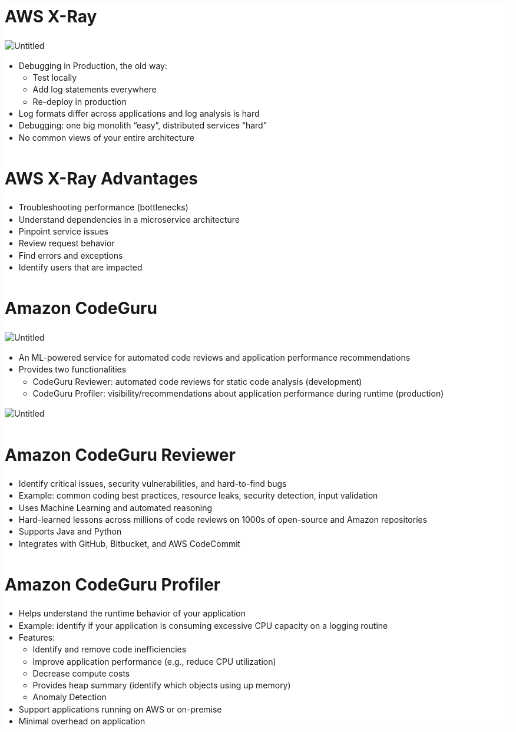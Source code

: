 # AWS X-Ray

![Untitled](Section%2012%20Cloud%20Monitoring%2001735b1ff7e34c42a7ac03222466e8b6/Untitled%206.png)

- Debugging in Production, the old way:
    - Test locally
    - Add log statements everywhere
    - Re-deploy in production
- Log formats differ across applications and log analysis is hard
- Debugging: one big monolith “easy”, distributed services “hard”
- No common views of your entire architecture

# AWS X-Ray Advantages

- Troubleshooting performance (bottlenecks)
- Understand dependencies in a microservice architecture
- Pinpoint service issues
- Review request behavior
- Find errors and exceptions
- Identify users that are impacted

# Amazon CodeGuru

![Untitled](Section%2012%20Cloud%20Monitoring%2001735b1ff7e34c42a7ac03222466e8b6/Untitled%207.png)

- An ML-powered service for automated code reviews and application performance recommendations
- Provides two functionalities
    - CodeGuru Reviewer: automated code reviews for static code analysis (development)
    - CodeGuru Profiler: visibility/recommendations about application performance during runtime (production)

![Untitled](Section%2012%20Cloud%20Monitoring%2001735b1ff7e34c42a7ac03222466e8b6/Untitled%208.png)

# Amazon CodeGuru Reviewer

- Identify critical issues, security vulnerabilities, and hard-to-find bugs
- Example: common coding best practices, resource leaks, security detection, input validation
- Uses Machine Learning and automated reasoning
- Hard-learned lessons across millions of code reviews on 1000s of open-source and Amazon repositories
- Supports Java and Python
- Integrates with GitHub, Bitbucket, and AWS CodeCommit

# Amazon CodeGuru Profiler

- Helps understand the runtime behavior of your application
- Example: identify if your application is consuming excessive CPU capacity on a logging routine
- Features:
    - Identify and remove code inefficiencies
    - Improve application performance (e.g., reduce CPU utilization)
    - Decrease compute costs
    - Provides heap summary (identify which objects using up memory)
    - Anomaly Detection
- Support applications running on AWS or on-premise
- Minimal overhead on application

